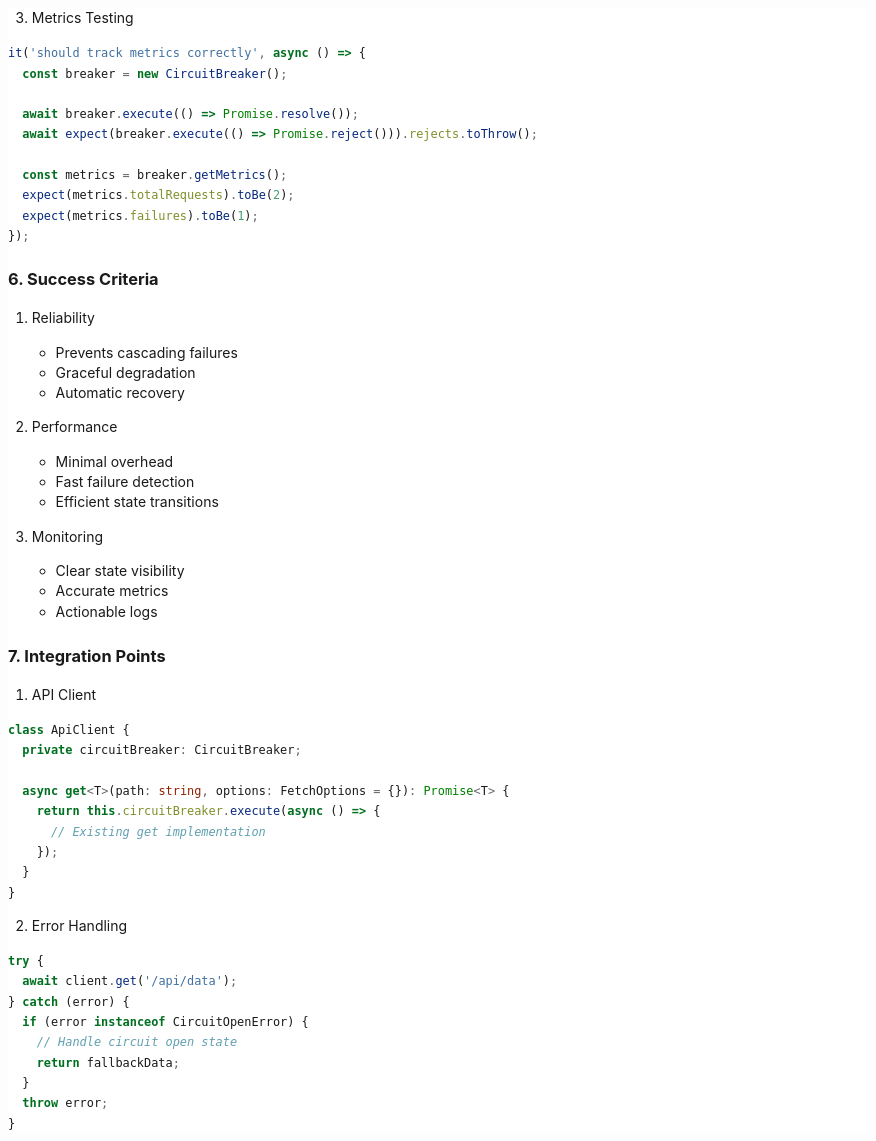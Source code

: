 3. Metrics Testing
```typescript
it('should track metrics correctly', async () => {
  const breaker = new CircuitBreaker();
  
  await breaker.execute(() => Promise.resolve());
  await expect(breaker.execute(() => Promise.reject())).rejects.toThrow();
  
  const metrics = breaker.getMetrics();
  expect(metrics.totalRequests).toBe(2);
  expect(metrics.failures).toBe(1);
});
```

### 6. Success Criteria

1. Reliability
   - Prevents cascading failures
   - Graceful degradation
   - Automatic recovery

2. Performance
   - Minimal overhead
   - Fast failure detection
   - Efficient state transitions

3. Monitoring
   - Clear state visibility
   - Accurate metrics
   - Actionable logs

### 7. Integration Points

1. API Client
```typescript
class ApiClient {
  private circuitBreaker: CircuitBreaker;

  async get<T>(path: string, options: FetchOptions = {}): Promise<T> {
    return this.circuitBreaker.execute(async () => {
      // Existing get implementation
    });
  }
}
```

2. Error Handling
```typescript
try {
  await client.get('/api/data');
} catch (error) {
  if (error instanceof CircuitOpenError) {
    // Handle circuit open state
    return fallbackData;
  }
  throw error;
}
```
